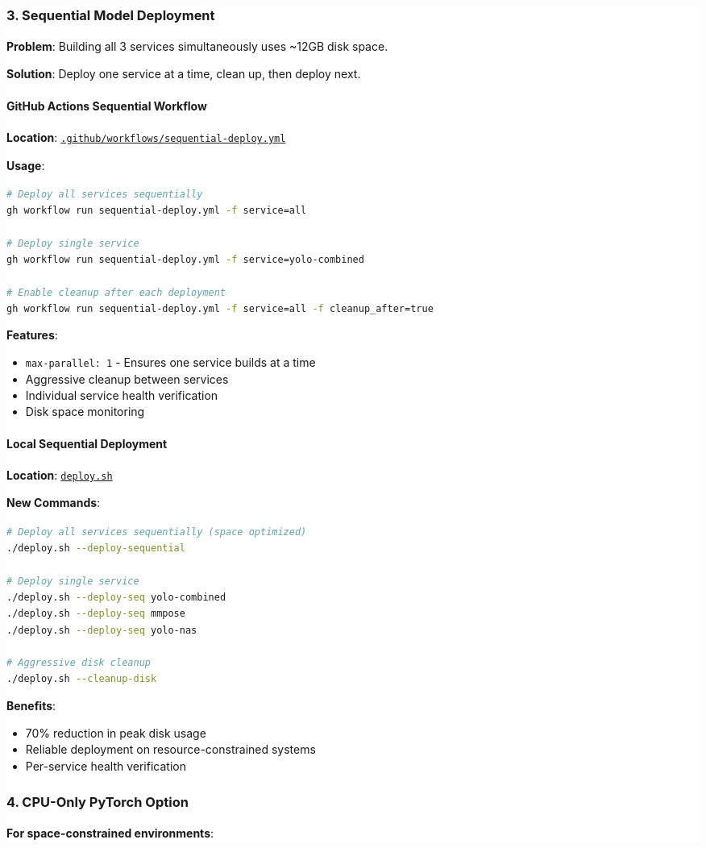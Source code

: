 ### 3. Sequential Model Deployment

**Problem**: Building all 3 services simultaneously uses ~12GB disk space.

**Solution**: Deploy one service at a time, clean up, then deploy next.

#### GitHub Actions Sequential Workflow

**Location**: [`.github/workflows/sequential-deploy.yml`](.github/workflows/sequential-deploy.yml)

**Usage**:
```bash
# Deploy all services sequentially
gh workflow run sequential-deploy.yml -f service=all

# Deploy single service
gh workflow run sequential-deploy.yml -f service=yolo-combined

# Enable cleanup after each deployment
gh workflow run sequential-deploy.yml -f service=all -f cleanup_after=true
```

**Features**:
- `max-parallel: 1` - Ensures one service builds at a time
- Aggressive cleanup between services
- Individual service health verification
- Disk space monitoring

#### Local Sequential Deployment

**Location**: [`deploy.sh`](deploy.sh)

**New Commands**:
```bash
# Deploy all services sequentially (space optimized)
./deploy.sh --deploy-sequential

# Deploy single service
./deploy.sh --deploy-seq yolo-combined
./deploy.sh --deploy-seq mmpose
./deploy.sh --deploy-seq yolo-nas

# Aggressive disk cleanup
./deploy.sh --cleanup-disk
```

**Benefits**:
- 70% reduction in peak disk usage
- Reliable deployment on resource-constrained systems
- Per-service health verification

### 4. CPU-Only PyTorch Option

**For space-constrained environments**:
